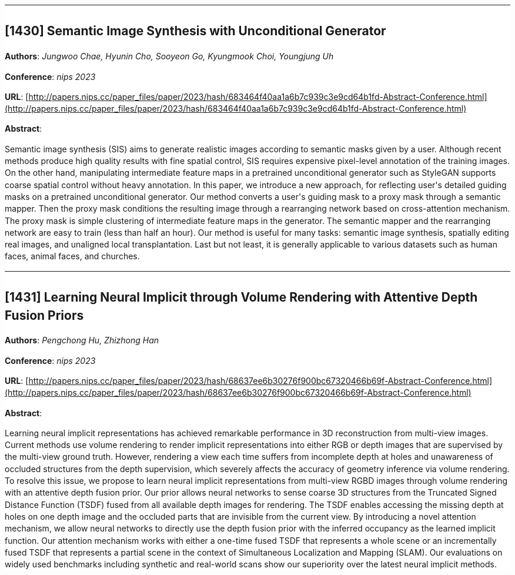 ----

## [1430] Semantic Image Synthesis with Unconditional Generator

**Authors**: *Jungwoo Chae, Hyunin Cho, Sooyeon Go, Kyungmook Choi, Youngjung Uh*

**Conference**: *nips 2023*

**URL**: [http://papers.nips.cc/paper_files/paper/2023/hash/683464f40aa1a6b7c939c3e9cd64b1fd-Abstract-Conference.html](http://papers.nips.cc/paper_files/paper/2023/hash/683464f40aa1a6b7c939c3e9cd64b1fd-Abstract-Conference.html)

**Abstract**:

Semantic image synthesis (SIS) aims to generate realistic images according to semantic masks given by a user. Although recent methods produce high quality results with fine spatial control, SIS requires expensive pixel-level annotation of the training images. On the other hand, manipulating intermediate feature maps in a pretrained unconditional generator such as StyleGAN supports coarse spatial control without heavy annotation. In this paper, we introduce a new approach, for reflecting user's detailed guiding masks on a pretrained unconditional generator. Our method converts a user's guiding mask to a proxy mask through a semantic mapper. Then the proxy mask conditions the resulting image through a rearranging network based on cross-attention mechanism. The proxy mask is simple clustering of intermediate feature maps in the generator. The semantic mapper and the rearranging network are easy to train (less than half an hour). Our method is useful for many tasks: semantic image synthesis, spatially editing real images, and unaligned local transplantation. Last but not least, it is generally applicable to various datasets such as human faces, animal faces, and churches.

----

## [1431] Learning Neural Implicit through Volume Rendering with Attentive Depth Fusion Priors

**Authors**: *Pengchong Hu, Zhizhong Han*

**Conference**: *nips 2023*

**URL**: [http://papers.nips.cc/paper_files/paper/2023/hash/68637ee6b30276f900bc67320466b69f-Abstract-Conference.html](http://papers.nips.cc/paper_files/paper/2023/hash/68637ee6b30276f900bc67320466b69f-Abstract-Conference.html)

**Abstract**:

Learning neural implicit representations has achieved remarkable performance in 3D reconstruction from multi-view images. Current methods use volume rendering to render implicit representations into either RGB or depth images that are supervised by the multi-view ground truth. However, rendering a view each time suffers from incomplete depth at holes and unawareness of occluded structures from the depth supervision, which severely affects the accuracy of geometry inference via volume rendering. To resolve this issue, we propose to learn neural implicit representations from multi-view RGBD images through volume rendering with an attentive depth fusion prior. Our prior allows neural networks to sense coarse 3D structures from the Truncated Signed Distance Function (TSDF) fused from all available depth images for rendering. The TSDF enables accessing the missing depth at holes on one depth image and the occluded parts that are invisible from the current view. By introducing a novel attention mechanism, we allow neural networks to directly use the depth fusion prior with the inferred occupancy as the learned implicit function. Our attention mechanism works with either a one-time fused TSDF that represents a whole scene or an incrementally fused TSDF that represents a partial scene in the context of Simultaneous Localization and Mapping (SLAM). Our evaluations on widely used benchmarks including synthetic and real-world scans show our superiority over the latest neural implicit methods.
